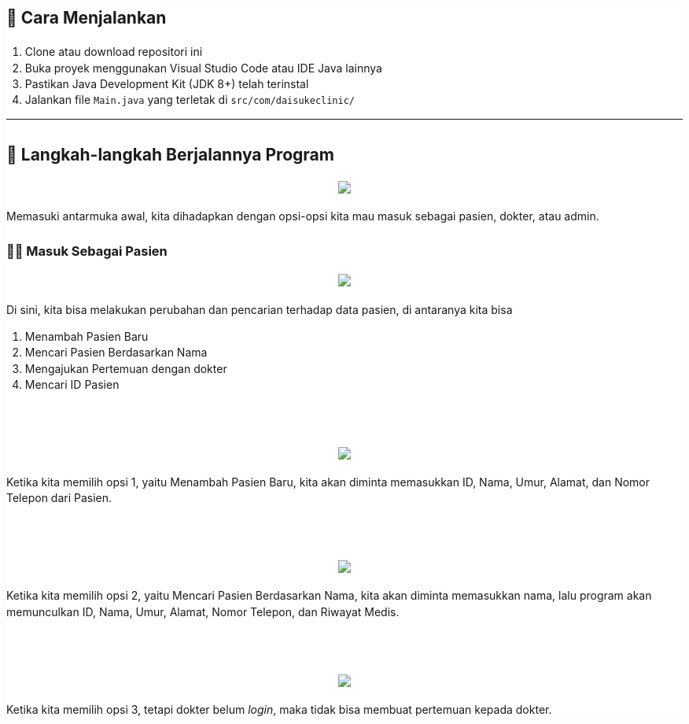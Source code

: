 
## 🚀 Cara Menjalankan

1. Clone atau download repositori ini
2. Buka proyek menggunakan Visual Studio Code atau IDE Java lainnya
3. Pastikan Java Development Kit (JDK 8+) telah terinstal
4. Jalankan file `Main.java` yang terletak di `src/com/daisukeclinic/`

---

## 📃 Langkah-langkah Berjalannya Program
<p align="center" width="100%">
    <img width="50%" src="https://github.com/user-attachments/assets/0582c461-cdf7-4ea9-88dc-198003b286bb">
</p>
Memasuki antarmuka awal, kita dihadapkan dengan opsi-opsi kita mau masuk sebagai pasien, dokter, atau admin.


### 🙍‍♂️ Masuk Sebagai Pasien
<p align="center" width="100%">
    <img width="50%" src="https://github.com/user-attachments/assets/97c61d4c-f684-4a68-b76a-df8e8e24463d">
</p>
Di sini, kita bisa melakukan perubahan dan pencarian terhadap data pasien, di antaranya kita bisa

1. Menambah Pasien Baru
2. Mencari Pasien Berdasarkan Nama
3. Mengajukan Pertemuan dengan dokter
4. Mencari ID Pasien


<br/><br/>
<p align="center" width="100%">
    <img width="50%" src="https://github.com/user-attachments/assets/ca527a77-d1a4-4e9f-8c57-66572f1a0644">
</p>
Ketika kita memilih opsi 1, yaitu Menambah Pasien Baru, kita akan diminta memasukkan ID, Nama, Umur, Alamat, dan Nomor Telepon dari Pasien.

<br/><br/>
<p align="center" width="100%">
    <img src="https://github.com/user-attachments/assets/453c0ce0-59fe-418f-9a9b-7cf1f902d267">
</p>
Ketika kita memilih opsi 2, yaitu Mencari Pasien Berdasarkan Nama, kita akan diminta memasukkan nama, lalu program akan memunculkan ID, Nama, Umur, Alamat, Nomor Telepon, dan Riwayat Medis.

<br/><br/>
<p align="center" width="100%">
    <img width="50%" src="https://github.com/user-attachments/assets/b8931f07-8f00-43e5-9753-4ef892eb8e57">
</p>
Ketika kita memilih opsi 3, tetapi dokter belum <i>login</i>, maka tidak bisa membuat pertemuan kepada dokter.
